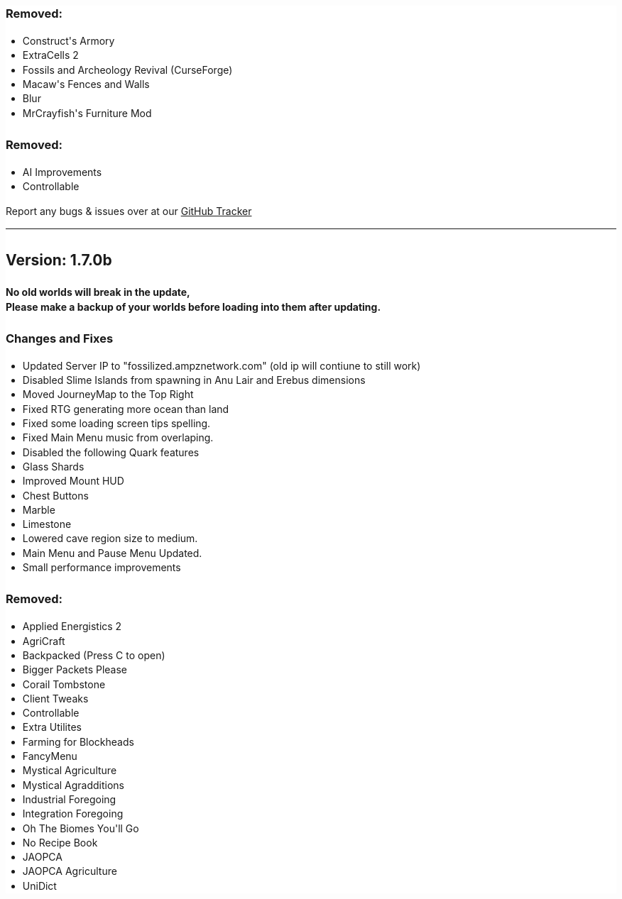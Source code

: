 ### Removed:
- Construct's Armory
- ExtraCells 2
- Fossils and Archeology Revival (CurseForge)
- Macaw's Fences and Walls
- Blur
- MrCrayfish's Furniture Mod

### Removed:
- AI Improvements
- Controllable

Report any bugs & issues over at our [GitHub Tracker](https://github.com/AMPZNetwork/Fossilized)

---

## Version: 1.7.0b
 
#### No old worlds will break in the update,<br>Please make a backup of your worlds before loading into them after updating.</h4>

### Changes and Fixes
- Updated Server IP to "fossilized.ampznetwork.com" (old ip will contiune to still work)
- Disabled Slime Islands from spawning in Anu Lair and Erebus dimensions
- Moved JourneyMap to the Top Right
- Fixed RTG generating more ocean than land
- Fixed some loading screen tips spelling.
- Fixed Main Menu music from overlaping.
- Disabled the following Quark features
- Glass Shards
- Improved Mount HUD
- Chest Buttons
- Marble
- Limestone 
- Lowered cave region size to medium.
- Main Menu and Pause Menu Updated.
- Small performance improvements

### Removed:
- Applied Energistics 2
- AgriCraft
- Backpacked (Press C to open)
- Bigger Packets Please
- Corail Tombstone
- Client Tweaks
- Controllable
- Extra Utilites
- Farming for Blockheads
- FancyMenu
- Mystical Agriculture
- Mystical Agradditions
- Industrial Foregoing
- Integration Foregoing
- Oh The Biomes You'll Go
- No Recipe Book
- JAOPCA
- JAOPCA Agriculture
- UniDict
